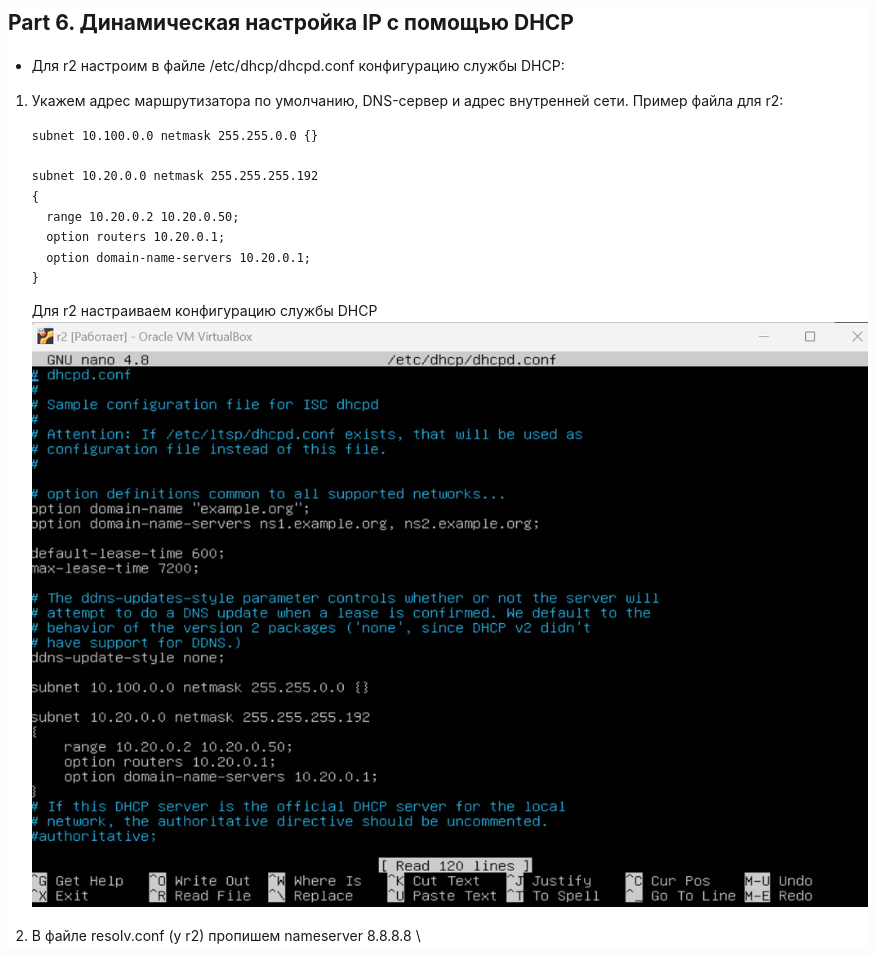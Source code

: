 
## Part 6. Динамическая настройка IP с помощью DHCP

- Для r2 настроим в файле /etc/dhcp/dhcpd.conf конфигурацию службы DHCP:

1) Укажем адрес маршрутизатора по умолчанию, DNS-сервер и адрес внутренней сети. Пример файла для r2:

   ``` shell
   subnet 10.100.0.0 netmask 255.255.0.0 {}

   subnet 10.20.0.0 netmask 255.255.255.192
   {
     range 10.20.0.2 10.20.0.50;
     option routers 10.20.0.1;
     option domain-name-servers 10.20.0.1;
   }
   ```

   Для r2 настраиваем конфигурацию службы DHCP \
   ![r2](images/6_1.png)

2) В файле resolv.conf (у r2) пропишем nameserver 8.8.8.8 \